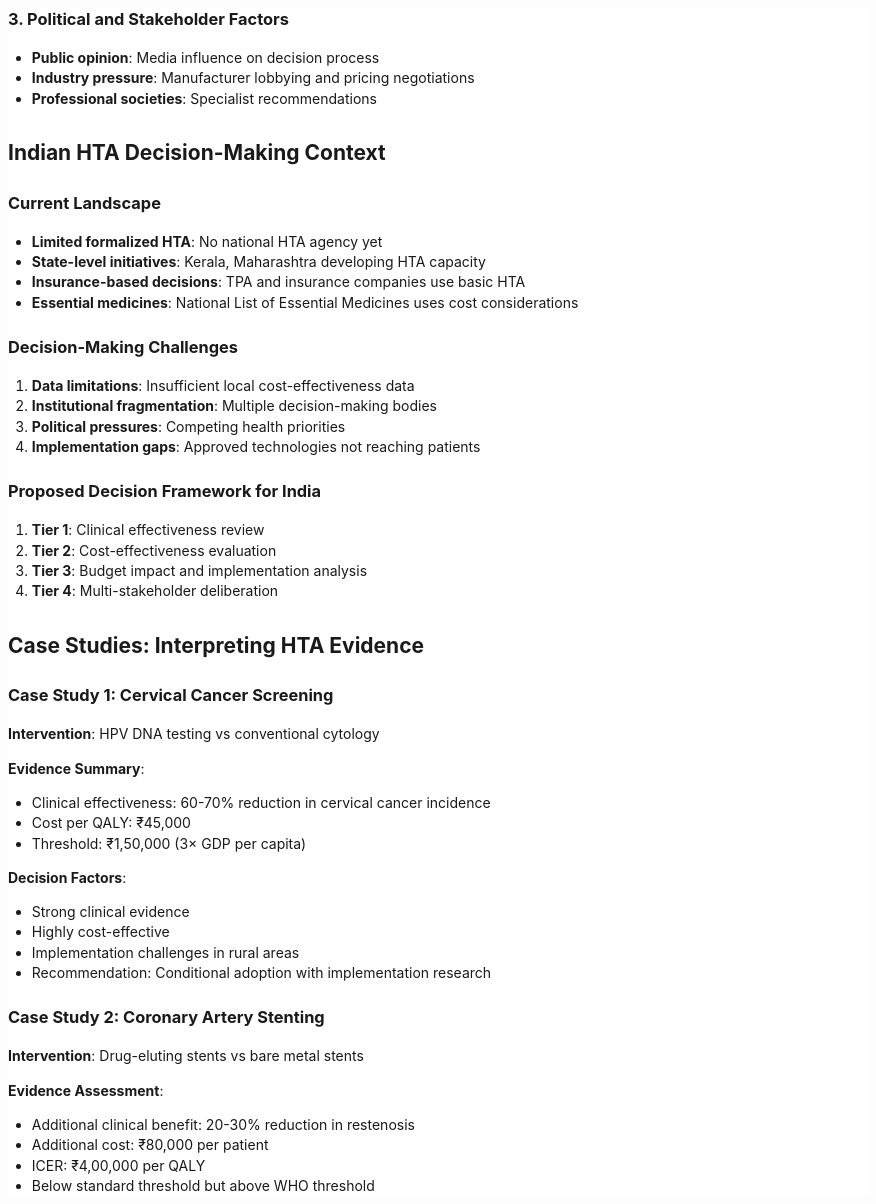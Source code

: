 ### 3. Political and Stakeholder Factors
- **Public opinion**: Media influence on decision process
- **Industry pressure**: Manufacturer lobbying and pricing negotiations
- **Professional societies**: Specialist recommendations

## Indian HTA Decision-Making Context

### Current Landscape
- **Limited formalized HTA**: No national HTA agency yet
- **State-level initiatives**: Kerala, Maharashtra developing HTA capacity
- **Insurance-based decisions**: TPA and insurance companies use basic HTA
- **Essential medicines**: National List of Essential Medicines uses cost considerations

### Decision-Making Challenges
1. **Data limitations**: Insufficient local cost-effectiveness data
2. **Institutional fragmentation**: Multiple decision-making bodies
3. **Political pressures**: Competing health priorities
4. **Implementation gaps**: Approved technologies not reaching patients

### Proposed Decision Framework for India
1. **Tier 1**: Clinical effectiveness review
2. **Tier 2**: Cost-effectiveness evaluation
3. **Tier 3**: Budget impact and implementation analysis
4. **Tier 4**: Multi-stakeholder deliberation

## Case Studies: Interpreting HTA Evidence

### Case Study 1: Cervical Cancer Screening
**Intervention**: HPV DNA testing vs conventional cytology

**Evidence Summary**:
- Clinical effectiveness: 60-70% reduction in cervical cancer incidence
- Cost per QALY: ₹45,000
- Threshold: ₹1,50,000 (3× GDP per capita)

**Decision Factors**:
- Strong clinical evidence
- Highly cost-effective
- Implementation challenges in rural areas
- Recommendation: Conditional adoption with implementation research

### Case Study 2: Coronary Artery Stenting
**Intervention**: Drug-eluting stents vs bare metal stents

**Evidence Assessment**:
- Additional clinical benefit: 20-30% reduction in restenosis
- Additional cost: ₹80,000 per patient
- ICER: ₹4,00,000 per QALY
- Below standard threshold but above WHO threshold
